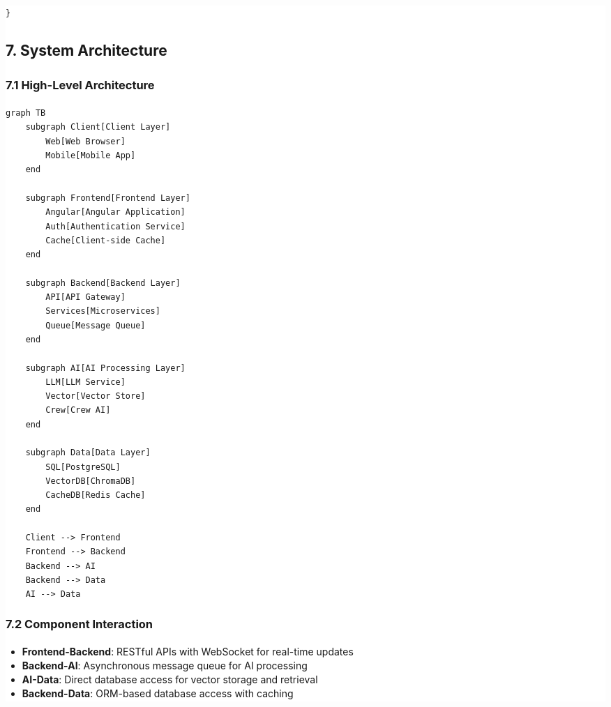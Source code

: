   ```typescript
  }
  ```

## 7. System Architecture

### 7.1 High-Level Architecture
```mermaid
graph TB
    subgraph Client[Client Layer]
        Web[Web Browser]
        Mobile[Mobile App]
    end

    subgraph Frontend[Frontend Layer]
        Angular[Angular Application]
        Auth[Authentication Service]
        Cache[Client-side Cache]
    end

    subgraph Backend[Backend Layer]
        API[API Gateway]
        Services[Microservices]
        Queue[Message Queue]
    end

    subgraph AI[AI Processing Layer]
        LLM[LLM Service]
        Vector[Vector Store]
        Crew[Crew AI]
    end

    subgraph Data[Data Layer]
        SQL[PostgreSQL]
        VectorDB[ChromaDB]
        CacheDB[Redis Cache]
    end

    Client --> Frontend
    Frontend --> Backend
    Backend --> AI
    Backend --> Data
    AI --> Data
```

### 7.2 Component Interaction
- **Frontend-Backend**: RESTful APIs with WebSocket for real-time updates
- **Backend-AI**: Asynchronous message queue for AI processing
- **AI-Data**: Direct database access for vector storage and retrieval
- **Backend-Data**: ORM-based database access with caching
